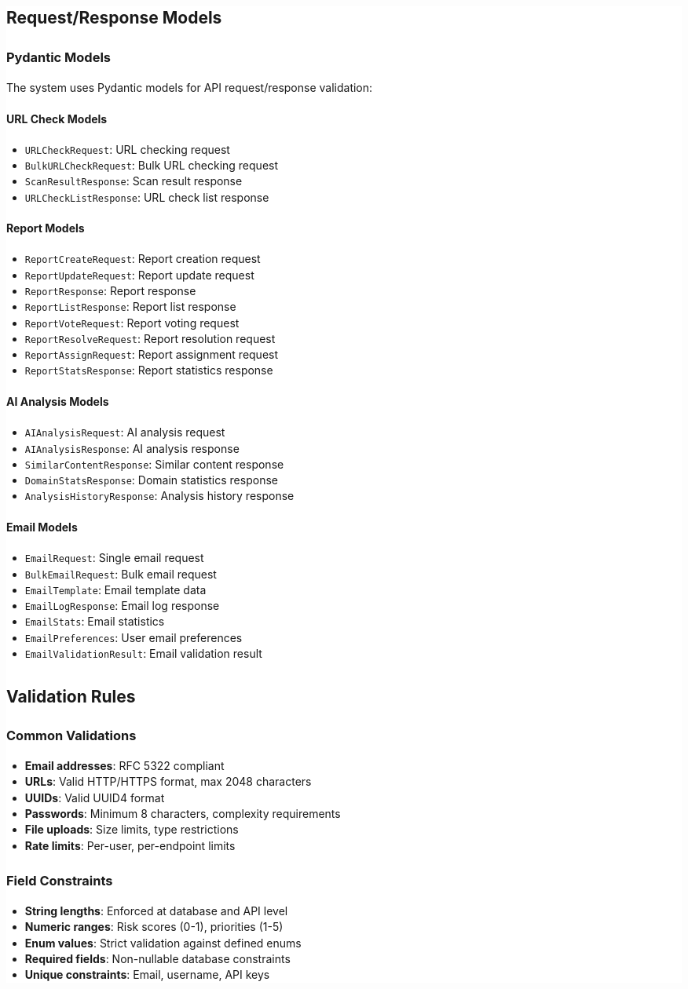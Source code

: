 ## Request/Response Models

### Pydantic Models

The system uses Pydantic models for API request/response validation:

#### URL Check Models
- `URLCheckRequest`: URL checking request
- `BulkURLCheckRequest`: Bulk URL checking request
- `ScanResultResponse`: Scan result response
- `URLCheckListResponse`: URL check list response

#### Report Models
- `ReportCreateRequest`: Report creation request
- `ReportUpdateRequest`: Report update request
- `ReportResponse`: Report response
- `ReportListResponse`: Report list response
- `ReportVoteRequest`: Report voting request
- `ReportResolveRequest`: Report resolution request
- `ReportAssignRequest`: Report assignment request
- `ReportStatsResponse`: Report statistics response

#### AI Analysis Models
- `AIAnalysisRequest`: AI analysis request
- `AIAnalysisResponse`: AI analysis response
- `SimilarContentResponse`: Similar content response
- `DomainStatsResponse`: Domain statistics response
- `AnalysisHistoryResponse`: Analysis history response

#### Email Models
- `EmailRequest`: Single email request
- `BulkEmailRequest`: Bulk email request
- `EmailTemplate`: Email template data
- `EmailLogResponse`: Email log response
- `EmailStats`: Email statistics
- `EmailPreferences`: User email preferences
- `EmailValidationResult`: Email validation result

## Validation Rules

### Common Validations
- **Email addresses**: RFC 5322 compliant
- **URLs**: Valid HTTP/HTTPS format, max 2048 characters
- **UUIDs**: Valid UUID4 format
- **Passwords**: Minimum 8 characters, complexity requirements
- **File uploads**: Size limits, type restrictions
- **Rate limits**: Per-user, per-endpoint limits

### Field Constraints
- **String lengths**: Enforced at database and API level
- **Numeric ranges**: Risk scores (0-1), priorities (1-5)
- **Enum values**: Strict validation against defined enums
- **Required fields**: Non-nullable database constraints
- **Unique constraints**: Email, username, API keys
